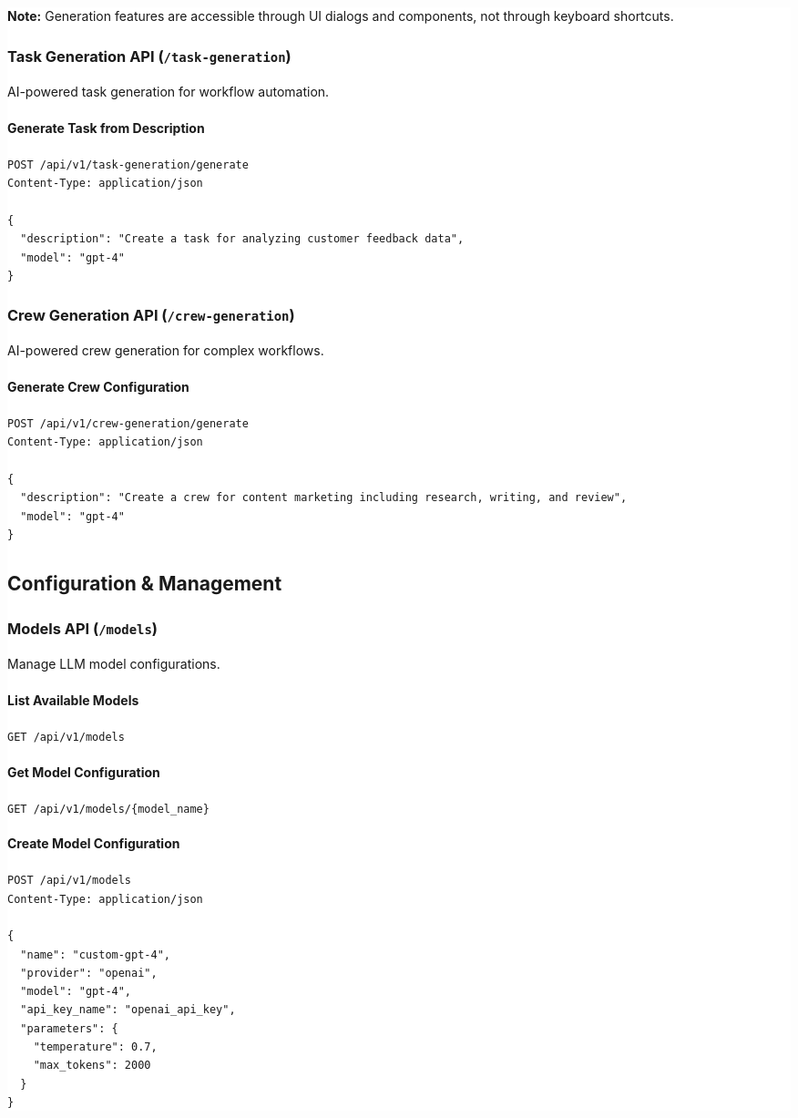 **Note:** Generation features are accessible through UI dialogs and components, not through keyboard shortcuts.

### Task Generation API (`/task-generation`)

AI-powered task generation for workflow automation.

#### Generate Task from Description
```http
POST /api/v1/task-generation/generate
Content-Type: application/json

{
  "description": "Create a task for analyzing customer feedback data",
  "model": "gpt-4"
}
```

### Crew Generation API (`/crew-generation`)

AI-powered crew generation for complex workflows.

#### Generate Crew Configuration
```http
POST /api/v1/crew-generation/generate
Content-Type: application/json

{
  "description": "Create a crew for content marketing including research, writing, and review",
  "model": "gpt-4"
}
```

## Configuration & Management

### Models API (`/models`)

Manage LLM model configurations.

#### List Available Models
```http
GET /api/v1/models
```

#### Get Model Configuration
```http
GET /api/v1/models/{model_name}
```

#### Create Model Configuration
```http
POST /api/v1/models
Content-Type: application/json

{
  "name": "custom-gpt-4",
  "provider": "openai",
  "model": "gpt-4",
  "api_key_name": "openai_api_key",
  "parameters": {
    "temperature": 0.7,
    "max_tokens": 2000
  }
}
```

